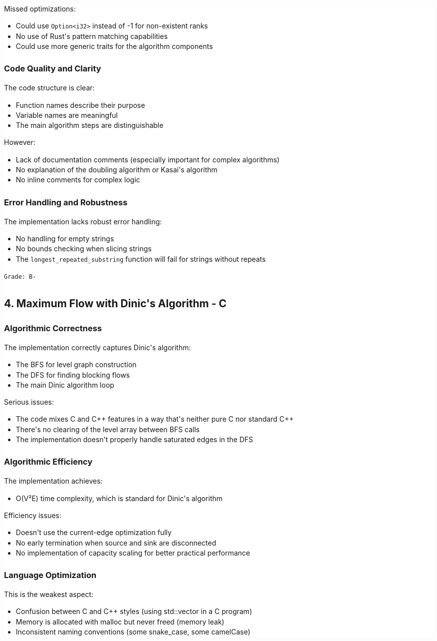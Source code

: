 Missed optimizations:
- Could use `Option<i32>` instead of -1 for non-existent ranks
- No use of Rust's pattern matching capabilities
- Could use more generic traits for the algorithm components

### Code Quality and Clarity
The code structure is clear:
- Function names describe their purpose
- Variable names are meaningful
- The main algorithm steps are distinguishable

However:
- Lack of documentation comments (especially important for complex algorithms)
- No explanation of the doubling algorithm or Kasai's algorithm
- No inline comments for complex logic

### Error Handling and Robustness
The implementation lacks robust error handling:
- No handling for empty strings
- No bounds checking when slicing strings
- The `longest_repeated_substring` function will fail for strings without repeats

```
Grade: B-
```

## 4. Maximum Flow with Dinic's Algorithm - C

### Algorithmic Correctness
The implementation correctly captures Dinic's algorithm:
- The BFS for level graph construction
- The DFS for finding blocking flows
- The main Dinic algorithm loop

Serious issues:
- The code mixes C and C++ features in a way that's neither pure C nor standard C++
- There's no clearing of the level array between BFS calls
- The implementation doesn't properly handle saturated edges in the DFS

### Algorithmic Efficiency
The implementation achieves:
- O(V²E) time complexity, which is standard for Dinic's algorithm

Efficiency issues:
- Doesn't use the current-edge optimization fully
- No early termination when source and sink are disconnected
- No implementation of capacity scaling for better practical performance

### Language Optimization
This is the weakest aspect:
- Confusion between C and C++ styles (using std::vector in a C program)
- Memory is allocated with malloc but never freed (memory leak)
- Inconsistent naming conventions (some snake_case, some camelCase)
